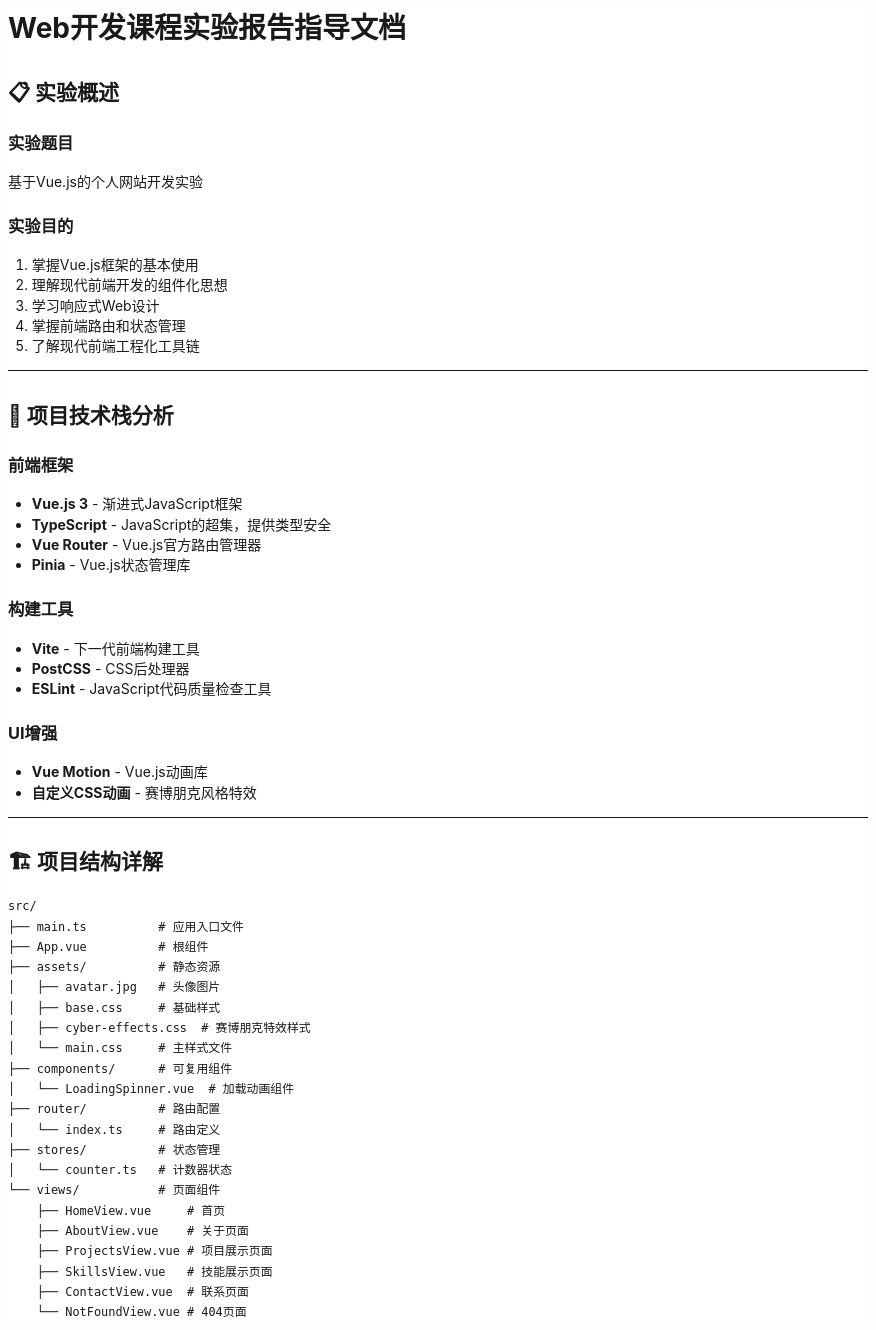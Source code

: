 # Web开发课程实验报告指导文档

## 📋 实验概述

### 实验题目
基于Vue.js的个人网站开发实验

### 实验目的
1. 掌握Vue.js框架的基本使用
2. 理解现代前端开发的组件化思想
3. 学习响应式Web设计
4. 掌握前端路由和状态管理
5. 了解现代前端工程化工具链

---

## 🎯 项目技术栈分析

### 前端框架
- **Vue.js 3** - 渐进式JavaScript框架
- **TypeScript** - JavaScript的超集，提供类型安全
- **Vue Router** - Vue.js官方路由管理器
- **Pinia** - Vue.js状态管理库

### 构建工具
- **Vite** - 下一代前端构建工具
- **PostCSS** - CSS后处理器
- **ESLint** - JavaScript代码质量检查工具

### UI增强
- **Vue Motion** - Vue.js动画库
- **自定义CSS动画** - 赛博朋克风格特效

---

## 🏗️ 项目结构详解

```
src/
├── main.ts          # 应用入口文件
├── App.vue          # 根组件
├── assets/          # 静态资源
│   ├── avatar.jpg   # 头像图片
│   ├── base.css     # 基础样式
│   ├── cyber-effects.css  # 赛博朋克特效样式
│   └── main.css     # 主样式文件
├── components/      # 可复用组件
│   └── LoadingSpinner.vue  # 加载动画组件
├── router/          # 路由配置
│   └── index.ts     # 路由定义
├── stores/          # 状态管理
│   └── counter.ts   # 计数器状态
└── views/           # 页面组件
    ├── HomeView.vue     # 首页
    ├── AboutView.vue    # 关于页面
    ├── ProjectsView.vue # 项目展示页面
    ├── SkillsView.vue   # 技能展示页面
    ├── ContactView.vue  # 联系页面
    └── NotFoundView.vue # 404页面
```

